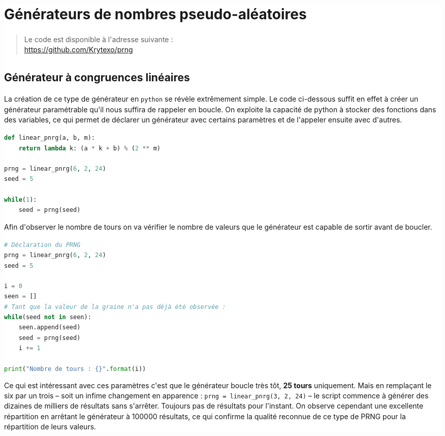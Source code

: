 # Générateurs de nombres pseudo-aléatoires

> Le code est disponible à l'adresse suivante :  
https://github.com/Krytexo/prng

## Générateur à congruences linéaires

La création de ce type de générateur en `python` se révèle extrêmement simple. Le code ci-dessous suffit en effet à créer un générateur paramétrable qu'il nous suffira de rappeler en boucle. On exploite la capacité de python à stocker des fonctions dans des variables, ce qui permet de déclarer un générateur avec certains paramètres et de l'appeler ensuite avec d'autres.

```python
def linear_pnrg(a, b, m):
    return lambda k: (a * k + b) % (2 ** m)

prng = linear_pnrg(6, 2, 24)
seed = 5

while(1):
    seed = prng(seed)
```

Afin d'observer le nombre de tours on va vérifier le nombre de valeurs que le générateur est capable de sortir avant de boucler.

```python
# Déclaration du PRNG
prng = linear_pnrg(6, 2, 24)
seed = 5

i = 0
seen = []
# Tant que la valeur de la graine n'a pas déjà été observée :
while(seed not in seen):
    seen.append(seed)
    seed = prng(seed)
    i += 1

print("Nombre de tours : {}".format(i))
```

Ce qui est intéressant avec ces paramètres c'est que le générateur boucle très tôt, **25 tours** uniquement. Mais en remplaçant le six par un trois &ndash; soit un infime changement en apparence : `prng = linear_pnrg(3, 2, 24)` &ndash; le script commence à générer des dizaines de milliers de résultats sans s'arrêter. Toujours pas de résultats pour l'instant. On observe cependant une excellente répartition en arrêtant le générateur à 100000 résultats, ce qui confirme la qualité reconnue de ce type de PRNG pour la répartition de leurs valeurs.
